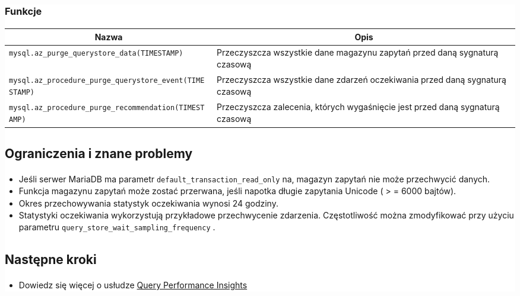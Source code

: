 ### <a name="functions"></a>Funkcje

| **Nazwa**| **Opis** |
|---|---|
| `mysql.az_purge_querystore_data(TIMESTAMP)` | Przeczyszcza wszystkie dane magazynu zapytań przed daną sygnaturą czasową |
| `mysql.az_procedure_purge_querystore_event(TIMESTAMP)` | Przeczyszcza wszystkie dane zdarzeń oczekiwania przed daną sygnaturą czasową |
| `mysql.az_procedure_purge_recommendation(TIMESTAMP)` | Przeczyszcza zalecenia, których wygaśnięcie jest przed daną sygnaturą czasową |

## <a name="limitations-and-known-issues"></a>Ograniczenia i znane problemy

- Jeśli serwer MariaDB ma parametr `default_transaction_read_only` na, magazyn zapytań nie może przechwycić danych.
- Funkcja magazynu zapytań może zostać przerwana, jeśli napotka długie zapytania Unicode ( \> = 6000 bajtów).
- Okres przechowywania statystyk oczekiwania wynosi 24 godziny.
- Statystyki oczekiwania wykorzystują przykładowe przechwycenie zdarzenia. Częstotliwość można zmodyfikować przy użyciu parametru `query_store_wait_sampling_frequency` .

## <a name="next-steps"></a>Następne kroki

- Dowiedz się więcej o usłudze [Query Performance Insights](concepts-query-performance-insight.md)

